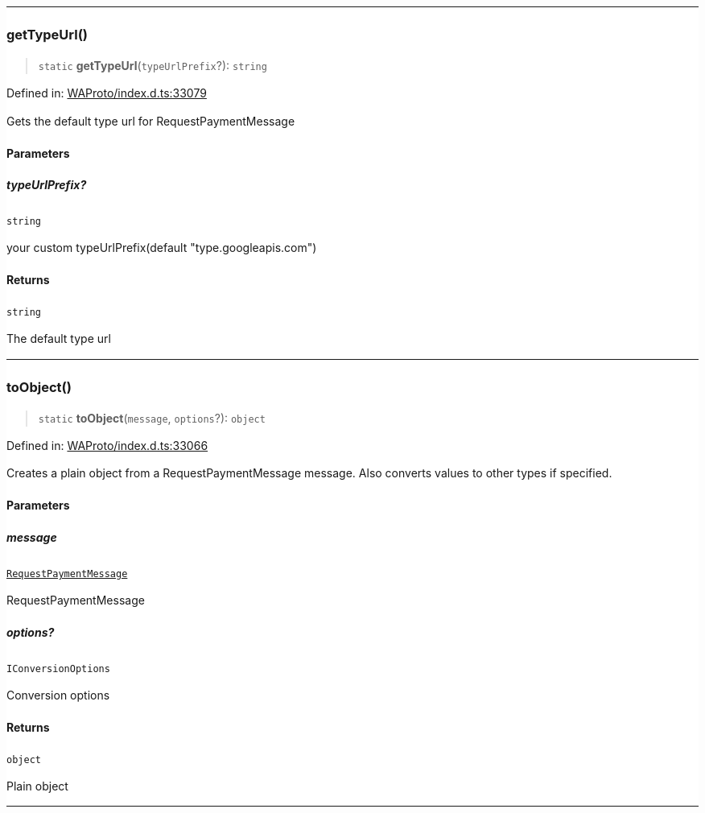 ***

### getTypeUrl()

> `static` **getTypeUrl**(`typeUrlPrefix`?): `string`

Defined in: [WAProto/index.d.ts:33079](https://github.com/Fokusdotid/bail/blob/a1b2bb6d3d63874a4f497e70ebd6347b2869da8e/WAProto/index.d.ts#L33079)

Gets the default type url for RequestPaymentMessage

#### Parameters

##### typeUrlPrefix?

`string`

your custom typeUrlPrefix(default "type.googleapis.com")

#### Returns

`string`

The default type url

***

### toObject()

> `static` **toObject**(`message`, `options`?): `object`

Defined in: [WAProto/index.d.ts:33066](https://github.com/Fokusdotid/bail/blob/a1b2bb6d3d63874a4f497e70ebd6347b2869da8e/WAProto/index.d.ts#L33066)

Creates a plain object from a RequestPaymentMessage message. Also converts values to other types if specified.

#### Parameters

##### message

[`RequestPaymentMessage`](RequestPaymentMessage.md)

RequestPaymentMessage

##### options?

`IConversionOptions`

Conversion options

#### Returns

`object`

Plain object

***
